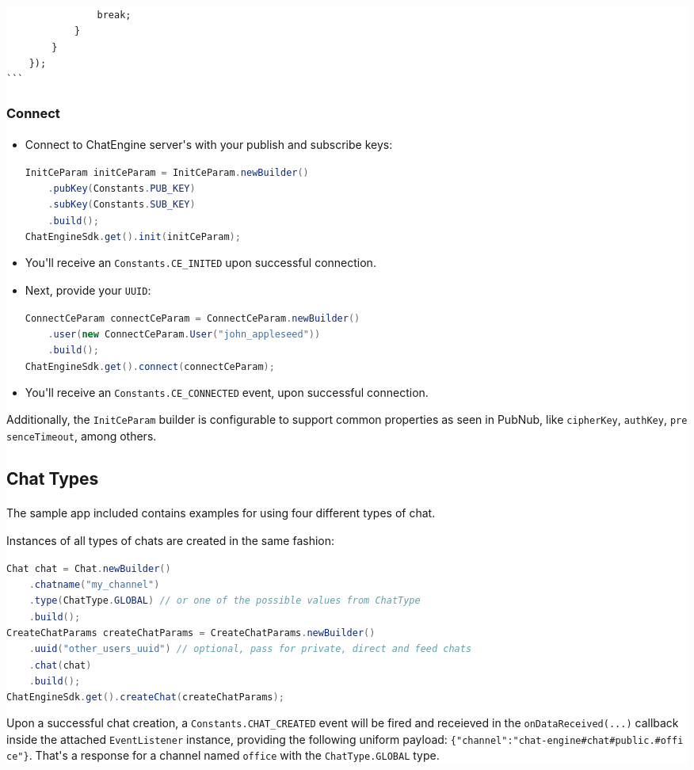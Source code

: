                     break;
                }
            }
        });
    ```

### Connect

- Connect to ChatEngine server's with your publish and subscribe keys:

    ``` java
    InitCeParam initCeParam = InitCeParam.newBuilder()
        .pubKey(Constants.PUB_KEY)
        .subKey(Constants.SUB_KEY)
        .build();
    ChatEngineSdk.get().init(initCeParam);
    ```

- You'll receive an `Constants.CE_INITED` upon successful connection.
- Next, provide your `UUID`:
  
    ``` java
    ConnectCeParam connectCeParam = ConnectCeParam.newBuilder()
        .user(new ConnectCeParam.User("john_appleseed"))
        .build();
    ChatEngineSdk.get().connect(connectCeParam);
    ```

- You'll receive an `Constants.CE_CONNECTED` event, upon successful connection.

Additionally, the `InitCeParam` builder is configurable to support common properties as seen in PubNub, like `cipherKey`, `authKey`, `presenceTimeout`, among others.

## Chat Types

The sample app included contains examples for using four different types of chat.

Instances of all types of chats are created in the same fashion:

``` java
Chat chat = Chat.newBuilder()
    .chatname("my_channel")
    .type(ChatType.GLOBAL) // or one of the possible values from ChatType
    .build();
CreateChatParams createChatParams = CreateChatParams.newBuilder()
    .uuid("other_users_uuid") // optional, pass for private, direct and feed chats
    .chat(chat)
    .build();
ChatEngineSdk.get().createChat(createChatParams);
```

Upon a successful chat creation, a `Constants.CHAT_CREATED` event will be fired and receieved in the `onDataReceived(...)` callback inside the attached `EventListener` instance, providing the following uniform payload: `{"channel":"chat-engine#chat#public.#office"}`. That's a response for a channel named `office` with the `ChatType.GLOBAL` type.
